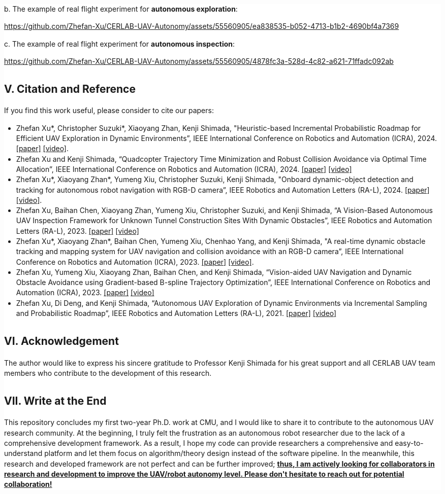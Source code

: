 b. The example of real flight experiment for **autonomous exploration**:
  
https://github.com/Zhefan-Xu/CERLAB-UAV-Autonomy/assets/55560905/ea838535-b052-4713-b1b2-4690bf4a7369

c. The example of real flight experiment for **autonomous inspection**:
  
https://github.com/Zhefan-Xu/CERLAB-UAV-Autonomy/assets/55560905/4878fc3a-528d-4c82-a621-71ffadc092ab



## V. Citation and Reference
If you find this work useful, please consider to cite our papers:
- Zhefan Xu\*, Christopher Suzuki\*, Xiaoyang Zhan, Kenji Shimada, "Heuristic-based Incremental Probabilistic Roadmap for Efficient UAV Exploration in Dynamic Environments”, IEEE International Conference on Robotics and Automation (ICRA), 2024. [\[paper\]](https://arxiv.org/pdf/2303.00132.pdf) [\[video\]](https://youtu.be/fjVJCgDemjc?si=9nsWhReMeJH5JC3Q).
- Zhefan Xu and Kenji Shimada, “Quadcopter Trajectory Time Minimization and Robust Collision Avoidance via Optimal Time Allocation”, IEEE International Conference on Robotics and Automation (ICRA), 2024. [\[paper\]](https://arxiv.org/abs/2309.08544) [\[video\]](https://youtu.be/wI8KGcxsyMI?si=1QfDPrm8s6Hfv8vf)
- Zhefan Xu\*, Xiaoyang Zhan\*, Yumeng Xiu, Christopher Suzuki, Kenji Shimada, "Onboard dynamic-object detection and tracking for autonomous robot navigation with RGB-D camera”, IEEE Robotics and Automation Letters (RA-L), 2024. [\[paper\]](https://ieeexplore.ieee.org/document/10323166) [\[video\]](https://youtu.be/9dKX3BRnxyw).
- Zhefan Xu, Baihan Chen, Xiaoyang Zhan, Yumeng Xiu, Christopher Suzuki, and Kenji Shimada, “A Vision-Based Autonomous UAV Inspection Framework for Unknown Tunnel Construction Sites With Dynamic Obstacles”, IEEE Robotics and Automation Letters (RA-L), 2023. [\[paper\]](https://ieeexplore.ieee.org/document/10167713) [\[video\]](https://youtu.be/MSNp-hg9RCQ?si=VQ1Yl3OWrw9MfNe1)
- Zhefan Xu\*, Xiaoyang Zhan\*, Baihan Chen, Yumeng Xiu, Chenhao Yang, and Kenji Shimada, "A real-time dynamic obstacle tracking and mapping system for UAV navigation and collision avoidance with an RGB-D camera”, IEEE International Conference on Robotics and Automation (ICRA), 2023. [\[paper\]](https://ieeexplore.ieee.org/abstract/document/10161194) [\[video\]](https://youtu.be/u5zblVx8KRc?si=3c2AC9mc6pZBUypd).
- Zhefan Xu, Yumeng Xiu, Xiaoyang Zhan, Baihan Chen, and Kenji Shimada, “Vision-aided UAV Navigation and Dynamic Obstacle Avoidance using Gradient-based B-spline Trajectory Optimization”, IEEE International Conference on Robotics and Automation (ICRA), 2023. [\[paper\]](https://ieeexplore.ieee.org/abstract/document/10160638) [\[video\]](https://youtu.be/xlMAL8aBHHg?si=4E5vShz7spxZDzps)
- Zhefan Xu, Di Deng, and Kenji Shimada, “Autonomous UAV Exploration of Dynamic Environments via Incremental Sampling and Probabilistic Roadmap”, IEEE Robotics and Automation Letters (RA-L), 2021. [\[paper\]](https://ieeexplore.ieee.org/document/9362184) [\[video\]](https://youtu.be/ileyP4DRBjU?si=KFJLt-rLCa3tFaRH)

## VI. Acknowledgement
The author would like to express his sincere gratitude to Professor Kenji Shimada for his great support and all CERLAB UAV team members who contribute to the development of this research.

## VII. Write at the End
This repository concludes my first two-year Ph.D. work at CMU, and I would like to share it to contribute to the autonomous UAV research community. At the beginning, I truly felt the frustration as an autonomous robot researcher due to the lack of a comprehensive development framework. As a result, I hope my code can provide researchers a comprehensive and easy-to-understand platform and let them focus on algorithm/theory design instead of the software pipeline. In the meanwhile, this research and developed framework are not perfect and can be further improved; <ins>**thus, I am actively looking for collaborators in research and development to improve the UAV/robot autonomy level. Please don't hesitate to reach out for potential collaboration!**<ins>

